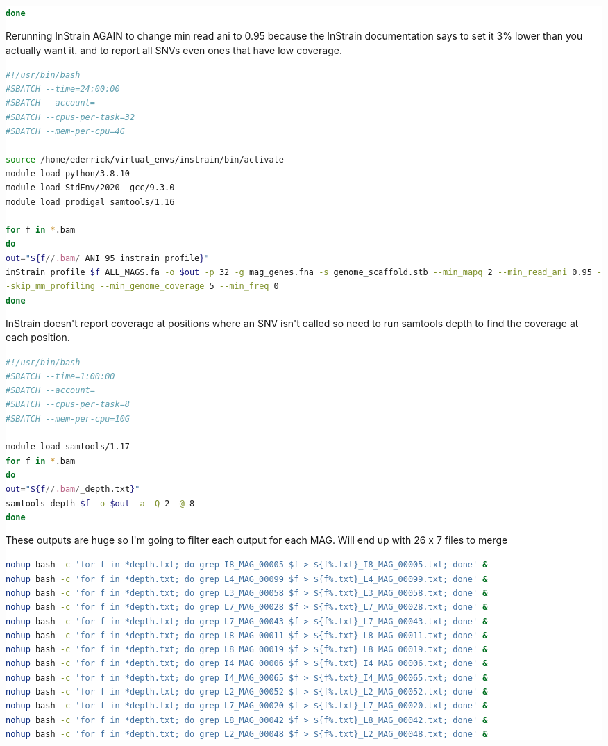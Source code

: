 ```bash
done
```

Rerunning InStrain AGAIN to change min read ani to 0.95 because the InStrain documentation says to set it 3% lower than you actually want it. and to report all SNVs even ones that have low coverage.

```bash
#!/usr/bin/bash
#SBATCH --time=24:00:00
#SBATCH --account=
#SBATCH --cpus-per-task=32
#SBATCH --mem-per-cpu=4G

source /home/ederrick/virtual_envs/instrain/bin/activate
module load python/3.8.10
module load StdEnv/2020  gcc/9.3.0
module load prodigal samtools/1.16

for f in *.bam
do
out="${f//.bam/_ANI_95_instrain_profile}"
inStrain profile $f ALL_MAGS.fa -o $out -p 32 -g mag_genes.fna -s genome_scaffold.stb --min_mapq 2 --min_read_ani 0.95 --skip_mm_profiling --min_genome_coverage 5 --min_freq 0
done
```

InStrain doesn't report coverage at positions where an SNV isn't called so need to run samtools depth to find the coverage at each position.

```bash
#!/usr/bin/bash
#SBATCH --time=1:00:00
#SBATCH --account=
#SBATCH --cpus-per-task=8
#SBATCH --mem-per-cpu=10G

module load samtools/1.17
for f in *.bam
do
out="${f//.bam/_depth.txt}"
samtools depth $f -o $out -a -Q 2 -@ 8
done
```

These outputs are huge so I'm going to filter each output for each MAG. Will end up with 26 x 7 files to merge

```bash
nohup bash -c 'for f in *depth.txt; do grep I8_MAG_00005 $f > ${f%.txt}_I8_MAG_00005.txt; done' &
nohup bash -c 'for f in *depth.txt; do grep L4_MAG_00099 $f > ${f%.txt}_L4_MAG_00099.txt; done' &
nohup bash -c 'for f in *depth.txt; do grep L3_MAG_00058 $f > ${f%.txt}_L3_MAG_00058.txt; done' &
nohup bash -c 'for f in *depth.txt; do grep L7_MAG_00028 $f > ${f%.txt}_L7_MAG_00028.txt; done' &
nohup bash -c 'for f in *depth.txt; do grep L7_MAG_00043 $f > ${f%.txt}_L7_MAG_00043.txt; done' &
nohup bash -c 'for f in *depth.txt; do grep L8_MAG_00011 $f > ${f%.txt}_L8_MAG_00011.txt; done' &
nohup bash -c 'for f in *depth.txt; do grep L8_MAG_00019 $f > ${f%.txt}_L8_MAG_00019.txt; done' &
nohup bash -c 'for f in *depth.txt; do grep I4_MAG_00006 $f > ${f%.txt}_I4_MAG_00006.txt; done' &
nohup bash -c 'for f in *depth.txt; do grep I4_MAG_00065 $f > ${f%.txt}_I4_MAG_00065.txt; done' &
nohup bash -c 'for f in *depth.txt; do grep L2_MAG_00052 $f > ${f%.txt}_L2_MAG_00052.txt; done' &
nohup bash -c 'for f in *depth.txt; do grep L7_MAG_00020 $f > ${f%.txt}_L7_MAG_00020.txt; done' &
nohup bash -c 'for f in *depth.txt; do grep L8_MAG_00042 $f > ${f%.txt}_L8_MAG_00042.txt; done' &
nohup bash -c 'for f in *depth.txt; do grep L2_MAG_00048 $f > ${f%.txt}_L2_MAG_00048.txt; done' &
```
